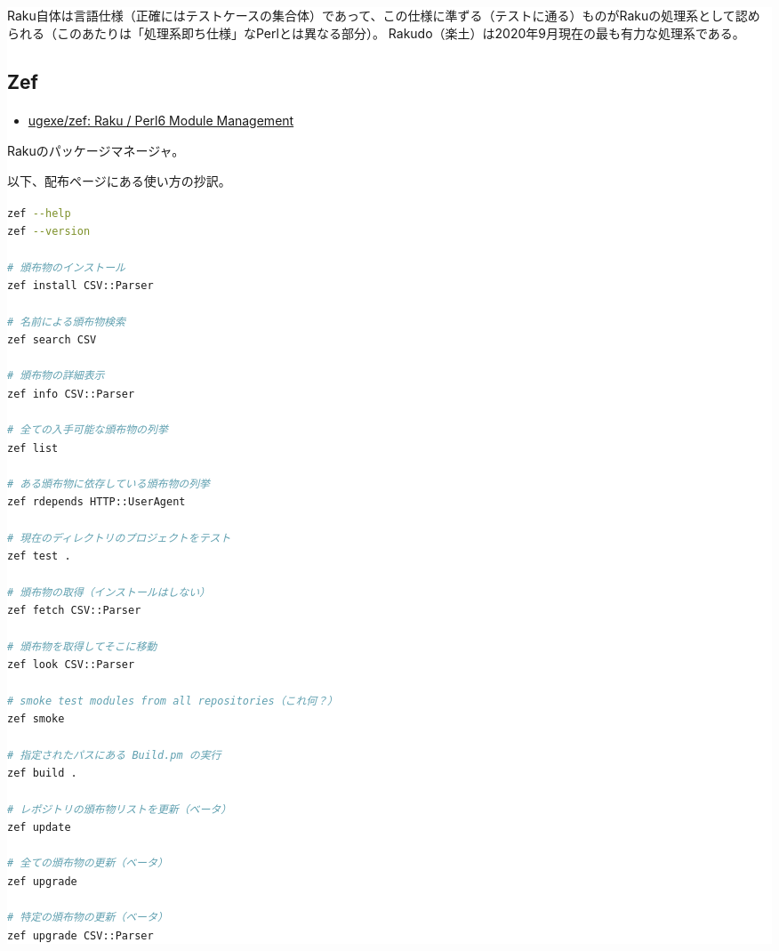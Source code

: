 Raku自体は言語仕様（正確にはテストケースの集合体）であって、この仕様に準ずる（テストに通る）ものがRakuの処理系として認められる（このあたりは「処理系即ち仕様」なPerlとは異なる部分）。
Rakudo（楽土）は2020年9月現在の最も有力な処理系である。

## Zef
- [ugexe/zef: Raku / Perl6 Module Management](https://github.com/ugexe/zef)

Rakuのパッケージマネージャ。

以下、配布ページにある使い方の抄訳。

```sh
zef --help
zef --version

# 頒布物のインストール
zef install CSV::Parser

# 名前による頒布物検索
zef search CSV

# 頒布物の詳細表示
zef info CSV::Parser

# 全ての入手可能な頒布物の列挙
zef list

# ある頒布物に依存している頒布物の列挙
zef rdepends HTTP::UserAgent

# 現在のディレクトリのプロジェクトをテスト
zef test .

# 頒布物の取得（インストールはしない）
zef fetch CSV::Parser

# 頒布物を取得してそこに移動
zef look CSV::Parser

# smoke test modules from all repositories（これ何？）
zef smoke

# 指定されたパスにある Build.pm の実行
zef build .

# レポジトリの頒布物リストを更新（ベータ）
zef update

# 全ての頒布物の更新（ベータ）
zef upgrade

# 特定の頒布物の更新（ベータ）
zef upgrade CSV::Parser
```
